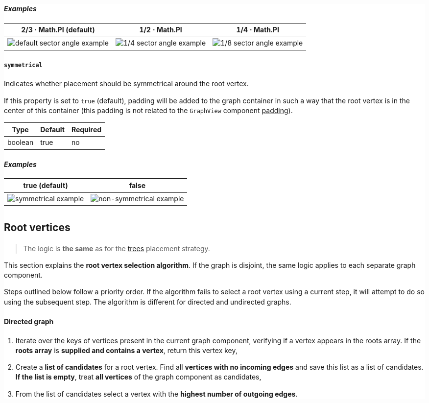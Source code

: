 

#### _Examples_

| 2/3 ⋅ Math.PI (default)                                                                                            | 1/2 ⋅ Math.PI                                                                                                  | 1/4 ⋅ Math.PI                                                                                                     |
| ------------------------------------------------------------------------------------------------------------------ | -------------------------------------------------------------------------------------------------------------- | ----------------------------------------------------------------------------------------------------------------- |
| <img src="./assets/images/placement/orbits/example-sector-angle-default.png" alt="default sector angle example" /> | <img src="./assets/images/placement/orbits/example-sector-angle-quarter.png" alt="1/4 sector angle example" /> | <img src="./assets/images/placement/orbits/example-sector-angle-one-eighth.png" alt="1/8 sector angle example" /> |



#### `symmetrical`

Indicates whether placement should be symmetrical around the root vertex.

If this property is set to `true` (default), padding will be added to the graph container in such a way that the root vertex is in the center of this container (this padding is not related to the `GraphView` component [padding](pages/components/view?id=padding)).

| Type    | Default | Required |
| ------- | ------- | -------- |
| boolean | true    | no       |



#### _Examples_

| true (default)                                                                                        | false                                                                                                      |
| ----------------------------------------------------------------------------------------------------- | ---------------------------------------------------------------------------------------------------------- |
| <img src="./assets/images/placement/orbits/example-symmetrical-true.png" alt="symmetrical example" /> | <img src="./assets/images/placement/orbits/example-symmetrical-false.png" alt="non-symmetrical example" /> |



## Root vertices

> The logic is **the same** as for the [trees](pages/settings/placement/trees?id=root-vertices) placement strategy.

This section explains the **root vertex selection algorithm**. If the graph is disjoint, the same logic applies to each separate graph component.

Steps outlined below follow a priority order. If the algorithm fails to select a root vertex using a current step, it will attempt to do so using the subsequent step. The algorithm is different for directed and undirected graphs.



#### **Directed graph**

1. Iterate over the keys of vertices present in the current graph component, verifying if a vertex appears in the roots array. If the **roots array** is **supplied and contains a vertex**, return this vertex key,

2. Create a **list of candidates** for a root vertex. Find all **vertices with no incoming edges** and save this list as a list of candidates. **If the list is empty**, treat **all vertices** of the graph component as candidates,

3. From the list of candidates select a vertex with the **highest number of outgoing edges**.
